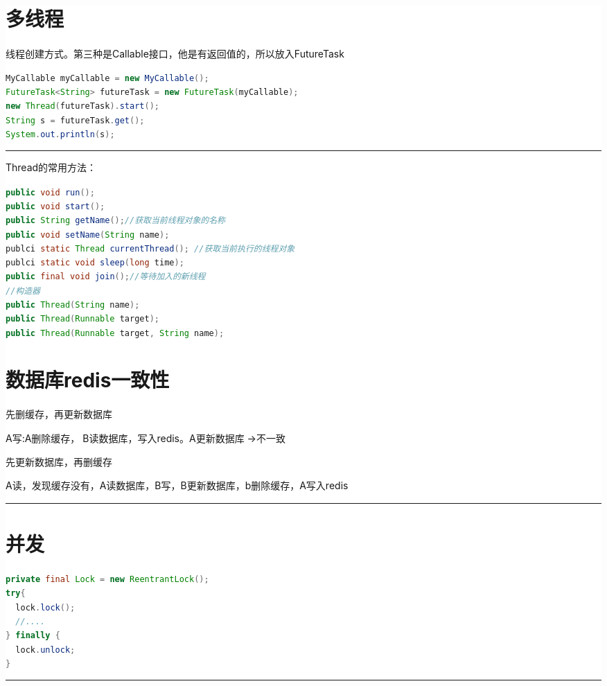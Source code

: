 
# 多线程

线程创建方式。第三种是Callable接口，他是有返回值的，所以放入FutureTask

```java
MyCallable myCallable = new MyCallable();
FutureTask<String> futureTask = new FutureTask(myCallable);
new Thread(futureTask).start();
String s = futureTask.get();
System.out.println(s);
```

---

Thread的常用方法：

```java
public void run();
public void start();
public String getName();//获取当前线程对象的名称
public void setName(String name);
publci static Thread currentThread(); //获取当前执行的线程对象
publci static void sleep(long time);
public final void join();//等待加入的新线程
//构造器
public Thread(String name);
public Thread(Runnable target);
public Thread(Runnable target, String name);
```

# 数据库redis一致性

先删缓存，再更新数据库

A写:A删除缓存， B读数据库，写入redis。A更新数据库  ->不一致

先更新数据库，再删缓存

A读，发现缓存没有，A读数据库，B写，B更新数据库，b删除缓存，A写入redis



---

# 并发

```java
private final Lock = new ReentrantLock();
try{
  lock.lock();
  //....
} finally {
  lock.unlock;
}
```

---